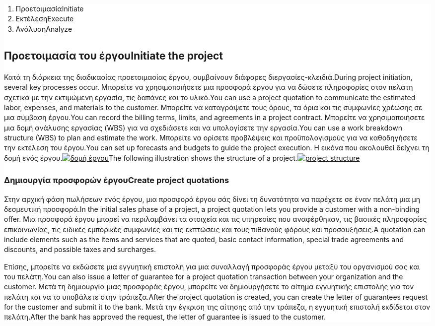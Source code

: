 1.  <span data-ttu-id="6e9a9-119">Προετοιμασία</span><span class="sxs-lookup"><span data-stu-id="6e9a9-119">Initiate</span></span>
2.  <span data-ttu-id="6e9a9-120">Εκτέλεση</span><span class="sxs-lookup"><span data-stu-id="6e9a9-120">Execute</span></span>
3.  <span data-ttu-id="6e9a9-121">Ανάλυση</span><span class="sxs-lookup"><span data-stu-id="6e9a9-121">Analyze</span></span>

## <a name="initiate-the-project"></a><span data-ttu-id="6e9a9-122">Προετοιμασία του έργου</span><span class="sxs-lookup"><span data-stu-id="6e9a9-122">Initiate the project</span></span>
<span data-ttu-id="6e9a9-123">Κατά τη διάρκεια της διαδικασίας προετοιμασίας έργου, συμβαίνουν διάφορες διεργασίες-κλειδιά.</span><span class="sxs-lookup"><span data-stu-id="6e9a9-123">During project initiation, several key processes occur.</span></span> <span data-ttu-id="6e9a9-124">Μπορείτε να χρησιμοποιήσετε μια προσφορά έργου για να δώσετε πληροφορίες στον πελάτη σχετικά με την εκτιμώμενη εργασία, τις δαπάνες και το υλικό.</span><span class="sxs-lookup"><span data-stu-id="6e9a9-124">You can use a project quotation to communicate  the estimated labor, expenses, and materials to the customer.</span></span> <span data-ttu-id="6e9a9-125">Μπορείτε να καταγράψετε τους όρους, τα όρια και τις συμφωνίες χρέωσης σε μια σύμβαση έργου.</span><span class="sxs-lookup"><span data-stu-id="6e9a9-125">You can record the billing terms, limits, and agreements in a project contract.</span></span> <span data-ttu-id="6e9a9-126">Μπορείτε να χρησιμοποιήσετε μια δομή ανάλυσης εργασίας (WBS) για να σχεδιάσετε και να υπολογίσετε την εργασία.</span><span class="sxs-lookup"><span data-stu-id="6e9a9-126">You can use a work breakdown structure (WBS) to plan and estimate the work.</span></span> <span data-ttu-id="6e9a9-127">Μπορείτε να ορίσετε προβλέψεις και προϋπολογισμούς για να καθοδηγήσετε την εκτέλεση του έργου.</span><span class="sxs-lookup"><span data-stu-id="6e9a9-127">You can set up forecasts and budgets to guide the project execution.</span></span> <span data-ttu-id="6e9a9-128">Η εικόνα που ακολουθεί δείχνει τη δομή ενός έργου.[![δομή έργου](./media/project-structure1.jpg)](./media/project-structure1.jpg)</span><span class="sxs-lookup"><span data-stu-id="6e9a9-128">The following illustration shows the structure of a project.[![project structure](./media/project-structure1.jpg)](./media/project-structure1.jpg)</span></span>  

### <a name="create-project-quotations"></a><span data-ttu-id="6e9a9-129">Δημιουργία προσφορών έργου</span><span class="sxs-lookup"><span data-stu-id="6e9a9-129">Create project quotations</span></span>

<span data-ttu-id="6e9a9-130">Στην αρχική φάση πωλήσεων ενός έργου, μια προσφορά έργου σάς δίνει τη δυνατότητα να παρέχετε σε έναν πελάτη μια μη δεσμευτική προσφορά.</span><span class="sxs-lookup"><span data-stu-id="6e9a9-130">In the initial sales phase of a project, a project quotation lets you provide a customer with a non-binding offer.</span></span> <span data-ttu-id="6e9a9-131">Μια προσφορά έργου μπορεί να περιλαμβάνει τα στοιχεία και τις υπηρεσίες που αναφέρθηκαν, τις βασικές πληροφορίες επικοινωνίας, τις ειδικές εμπορικές συμφωνίες και τις εκπτώσεις και τους πιθανούς φόρους και προσαυξήσεις.</span><span class="sxs-lookup"><span data-stu-id="6e9a9-131">A quotation can include elements such as the items and services that are quoted, basic contact information, special trade agreements and discounts, and possible taxes and surcharges.</span></span>

<span data-ttu-id="6e9a9-132">Επίσης, μπορείτε να εκδώσετε μια εγγυητική επιστολή για μια συναλλαγή προσφοράς έργου μεταξύ του οργανισμού σας και του πελάτη.</span><span class="sxs-lookup"><span data-stu-id="6e9a9-132">You can also issue a letter of guarantee for a project quotation transaction between your organization and the customer.</span></span> <span data-ttu-id="6e9a9-133">Μετά τη δημιουργία μιας προσφοράς έργου, μπορείτε να δημιουργήσετε το αίτημα εγγυητικής επιστολής για τον πελάτη και να το υποβάλετε στην τράπεζα.</span><span class="sxs-lookup"><span data-stu-id="6e9a9-133">After the project quotation is created, you can create the letter of guarantees request for the customer and submit it to the bank.</span></span> <span data-ttu-id="6e9a9-134">Μετά την έγκριση της αίτησης από την τράπεζα, η εγγυητική επιστολή εκδίδεται στον πελάτη.</span><span class="sxs-lookup"><span data-stu-id="6e9a9-134">After the bank has approved the request, the letter of guarantee is issued to the customer.</span></span> 
